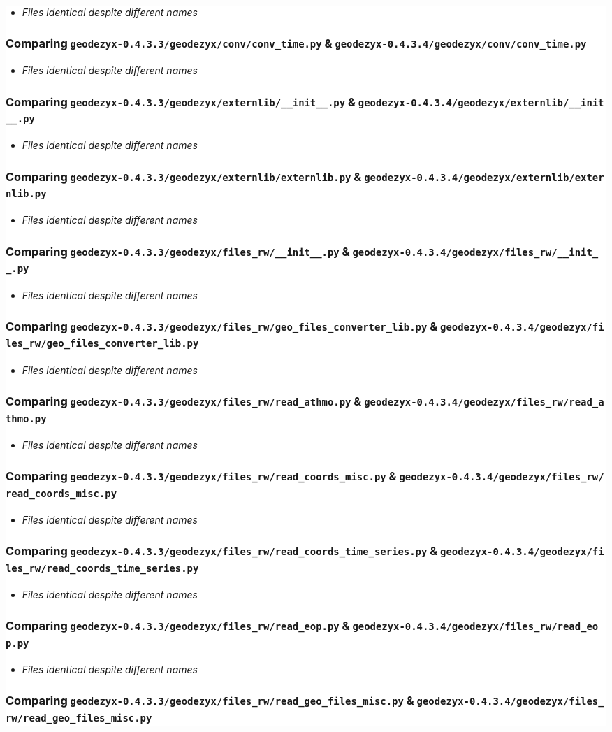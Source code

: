  * *Files identical despite different names*

### Comparing `geodezyx-0.4.3.3/geodezyx/conv/conv_time.py` & `geodezyx-0.4.3.4/geodezyx/conv/conv_time.py`

 * *Files identical despite different names*

### Comparing `geodezyx-0.4.3.3/geodezyx/externlib/__init__.py` & `geodezyx-0.4.3.4/geodezyx/externlib/__init__.py`

 * *Files identical despite different names*

### Comparing `geodezyx-0.4.3.3/geodezyx/externlib/externlib.py` & `geodezyx-0.4.3.4/geodezyx/externlib/externlib.py`

 * *Files identical despite different names*

### Comparing `geodezyx-0.4.3.3/geodezyx/files_rw/__init__.py` & `geodezyx-0.4.3.4/geodezyx/files_rw/__init__.py`

 * *Files identical despite different names*

### Comparing `geodezyx-0.4.3.3/geodezyx/files_rw/geo_files_converter_lib.py` & `geodezyx-0.4.3.4/geodezyx/files_rw/geo_files_converter_lib.py`

 * *Files identical despite different names*

### Comparing `geodezyx-0.4.3.3/geodezyx/files_rw/read_athmo.py` & `geodezyx-0.4.3.4/geodezyx/files_rw/read_athmo.py`

 * *Files identical despite different names*

### Comparing `geodezyx-0.4.3.3/geodezyx/files_rw/read_coords_misc.py` & `geodezyx-0.4.3.4/geodezyx/files_rw/read_coords_misc.py`

 * *Files identical despite different names*

### Comparing `geodezyx-0.4.3.3/geodezyx/files_rw/read_coords_time_series.py` & `geodezyx-0.4.3.4/geodezyx/files_rw/read_coords_time_series.py`

 * *Files identical despite different names*

### Comparing `geodezyx-0.4.3.3/geodezyx/files_rw/read_eop.py` & `geodezyx-0.4.3.4/geodezyx/files_rw/read_eop.py`

 * *Files identical despite different names*

### Comparing `geodezyx-0.4.3.3/geodezyx/files_rw/read_geo_files_misc.py` & `geodezyx-0.4.3.4/geodezyx/files_rw/read_geo_files_misc.py`
